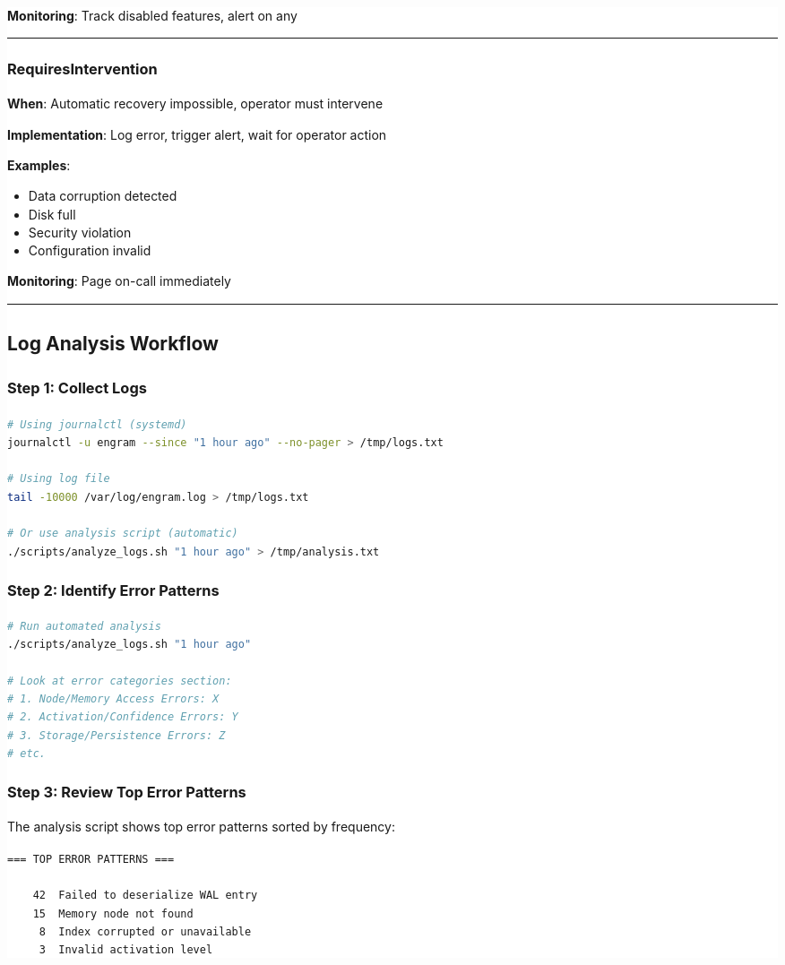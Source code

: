 **Monitoring**: Track disabled features, alert on any

---

### RequiresIntervention
**When**: Automatic recovery impossible, operator must intervene

**Implementation**: Log error, trigger alert, wait for operator action

**Examples**:
- Data corruption detected
- Disk full
- Security violation
- Configuration invalid

**Monitoring**: Page on-call immediately

---

## Log Analysis Workflow

### Step 1: Collect Logs

```bash
# Using journalctl (systemd)
journalctl -u engram --since "1 hour ago" --no-pager > /tmp/logs.txt

# Using log file
tail -10000 /var/log/engram.log > /tmp/logs.txt

# Or use analysis script (automatic)
./scripts/analyze_logs.sh "1 hour ago" > /tmp/analysis.txt
```

### Step 2: Identify Error Patterns

```bash
# Run automated analysis
./scripts/analyze_logs.sh "1 hour ago"

# Look at error categories section:
# 1. Node/Memory Access Errors: X
# 2. Activation/Confidence Errors: Y
# 3. Storage/Persistence Errors: Z
# etc.
```

### Step 3: Review Top Error Patterns

The analysis script shows top error patterns sorted by frequency:

```
=== TOP ERROR PATTERNS ===

    42  Failed to deserialize WAL entry
    15  Memory node not found
     8  Index corrupted or unavailable
     3  Invalid activation level
```
